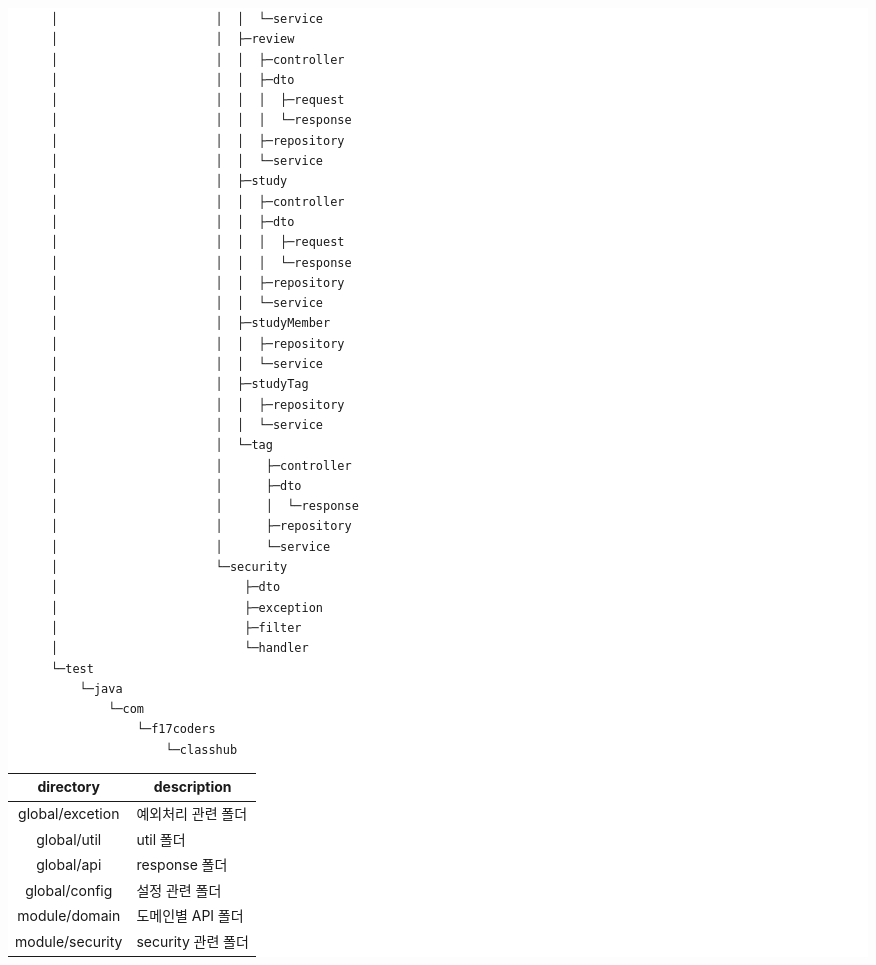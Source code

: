```bash
      │                      │  │  └─service
      │                      │  ├─review
      │                      │  │  ├─controller
      │                      │  │  ├─dto
      │                      │  │  │  ├─request
      │                      │  │  │  └─response
      │                      │  │  ├─repository
      │                      │  │  └─service
      │                      │  ├─study
      │                      │  │  ├─controller
      │                      │  │  ├─dto
      │                      │  │  │  ├─request
      │                      │  │  │  └─response
      │                      │  │  ├─repository
      │                      │  │  └─service
      │                      │  ├─studyMember
      │                      │  │  ├─repository
      │                      │  │  └─service
      │                      │  ├─studyTag
      │                      │  │  ├─repository
      │                      │  │  └─service
      │                      │  └─tag
      │                      │      ├─controller
      │                      │      ├─dto
      │                      │      │  └─response
      │                      │      ├─repository
      │                      │      └─service
      │                      └─security
      │                          ├─dto
      │                          ├─exception
      │                          ├─filter
      │                          └─handler
      └─test
          └─java
              └─com
                  └─f17coders
                      └─classhub

```

|directory|description|
|:---:|----|
|global/excetion|예외처리 관련 폴더|
|global/util|util 폴더|
|global/api|response 폴더|
|global/config|설정 관련 폴더|
|module/domain|도메인별 API 폴더|
|module/security|security 관련 폴더|

